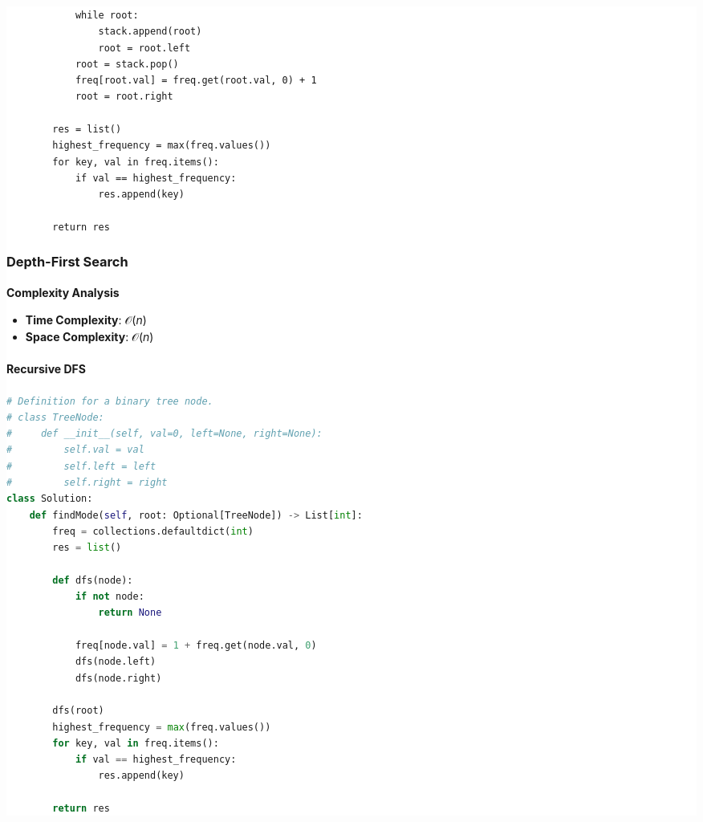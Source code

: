 ```
            while root:
                stack.append(root)
                root = root.left
            root = stack.pop()
            freq[root.val] = freq.get(root.val, 0) + 1
            root = root.right

        res = list()
        highest_frequency = max(freq.values())
        for key, val in freq.items():
            if val == highest_frequency:
                res.append(key)
        
        return res
```

### Depth-First Search

__Complexity Analysis__

- __Time Complexity__: $\mathcal{O}(n)$
- __Space Complexity__: $\mathcal{O}(n)$

#### Recursive DFS

```Python
# Definition for a binary tree node.
# class TreeNode:
#     def __init__(self, val=0, left=None, right=None):
#         self.val = val
#         self.left = left
#         self.right = right
class Solution:
    def findMode(self, root: Optional[TreeNode]) -> List[int]:
        freq = collections.defaultdict(int)
        res = list()

        def dfs(node):
            if not node:
                return None
            
            freq[node.val] = 1 + freq.get(node.val, 0)
            dfs(node.left)
            dfs(node.right)
        
        dfs(root)
        highest_frequency = max(freq.values())
        for key, val in freq.items():
            if val == highest_frequency:
                res.append(key)
        
        return res
```
